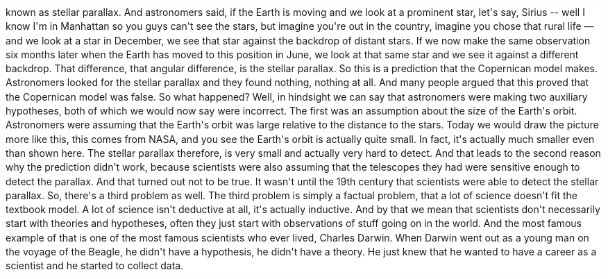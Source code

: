 known as stellar parallax.
And astronomers said, if the Earth is moving
and we look at a prominent star, let&#39;s say, Sirius --
well I know I&#39;m in Manhattan
so you guys can&#39;t see the stars,
but imagine you&#39;re out in the country, 
imagine you chose that rural life —
and we look at a star in December, we see that star
against the backdrop of distant stars.
If we now make the same observation six months later
when the Earth has moved to this position in June,
we look at that same star and we 
see it against a different backdrop.
That difference, that angular
difference, is the stellar parallax.
So this is a prediction that the Copernican model makes.
Astronomers looked for the stellar parallax
and they found nothing, nothing at all.
And many people argued that this proved 
that the Copernican model was false.
So what happened?
Well, in hindsight we can say 
that astronomers were making
two auxiliary hypotheses, both of which
we would now say were incorrect.
The first was an assumption 
about the size of the Earth&#39;s orbit.
Astronomers were assuming 
that the Earth&#39;s orbit was large
relative to the distance to the stars.
Today we would draw the picture more like this,
this comes from NASA,
and you see the Earth&#39;s orbit is actually quite small.
In fact, it&#39;s actually much
smaller even than shown here.
The stellar parallax therefore,
is very small and actually very hard to detect.
And that leads to the second reason
why the prediction didn&#39;t work,
because scientists were also assuming
that the telescopes they had were sensitive enough
to detect the parallax.
And that turned out not to be true.
It wasn&#39;t until the 19th century
that scientists were able to detect
the stellar parallax.
So, there&#39;s a third problem as well.
The third problem is simply a factual problem,
that a lot of science doesn&#39;t fit the textbook model.
A lot of science isn&#39;t deductive at all,
it&#39;s actually inductive.
And by that we mean that scientists don&#39;t necessarily
start with theories and hypotheses,
often they just start with observations
of stuff going on in the world.
And the most famous example
of that is one of the most
famous scientists who ever lived, Charles Darwin.
When Darwin went out as a young 
man on the voyage of the Beagle,
he didn&#39;t have a hypothesis, he didn&#39;t have a theory.
He just knew that he wanted
to have a career as a scientist
and he started to collect data.